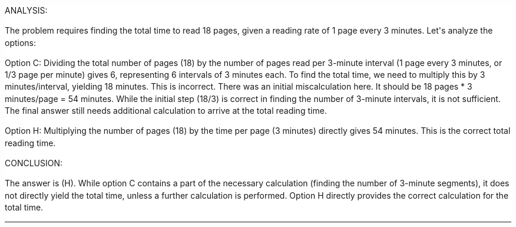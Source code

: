 
[//]: # (2024-11-24 02:21:31)
ANALYSIS:

The problem requires finding the total time to read 18 pages, given a reading rate of 1 page every 3 minutes.  Let's analyze the options:

Option C: Dividing the total number of pages (18) by the number of pages read per 3-minute interval (1 page every 3 minutes, or 1/3 page per minute) gives 6, representing 6 intervals of 3 minutes each.  To find the total time, we need to multiply this by 3 minutes/interval, yielding 18 minutes. This is incorrect.  There was an initial miscalculation here.  It should be 18 pages * 3 minutes/page = 54 minutes. While the initial step (18/3) is correct in finding the number of 3-minute intervals, it is not sufficient.  The final answer still needs additional calculation to arrive at the total reading time.

Option H: Multiplying the number of pages (18) by the time per page (3 minutes) directly gives 54 minutes. This is the correct total reading time.


CONCLUSION:

The answer is (H).  While option C contains a part of the necessary calculation (finding the number of 3-minute segments), it does not directly yield the total time, unless a further calculation is performed. Option H directly provides the correct calculation for the total time.



[//]: # (2024-11-24 02:21:31)

---






[//]: # (2024-11-24 02:20:46)
[//]: # (2024-11-24 02:20:46)
[//]: # (2024-11-24 02:20:46)
[//]: # (2024-11-24 02:20:46)
[//]: # (2024-11-24 02:20:46)
[//]: # (2024-11-24 02:20:46)
[//]: # (2024-11-24 02:20:56)
[//]: # (2024-11-24 02:20:56)
[//]: # (2024-11-24 02:20:56)
[//]: # (2024-11-24 02:21:00)
[//]: # (2024-11-24 02:21:00)
[//]: # (2024-11-24 02:21:00)
[//]: # (2024-11-24 02:21:04)
[//]: # (2024-11-24 02:21:04)
[//]: # (2024-11-24 02:21:04)
[//]: # (2024-11-24 02:21:07)
[//]: # (2024-11-24 02:21:07)
[//]: # (2024-11-24 02:21:07)
[//]: # (2024-11-24 02:21:11)
[//]: # (2024-11-24 02:21:11)
[//]: # (2024-11-24 02:21:11)
[//]: # (2024-11-24 02:21:14)
[//]: # (2024-11-24 02:21:14)
[//]: # (2024-11-24 02:21:14)
[//]: # (2024-11-24 02:21:14)
[//]: # (2024-11-24 02:21:14)
[//]: # (2024-11-24 02:21:14)
[//]: # (2024-11-24 02:21:17)
[//]: # (2024-11-24 02:21:17)
[//]: # (2024-11-24 02:21:17)
[//]: # (2024-11-24 02:21:21)
[//]: # (2024-11-24 02:21:21)
[//]: # (2024-11-24 02:21:21)
[//]: # (2024-11-24 02:21:26)
[//]: # (2024-11-24 02:21:26)
[//]: # (2024-11-24 02:21:26)